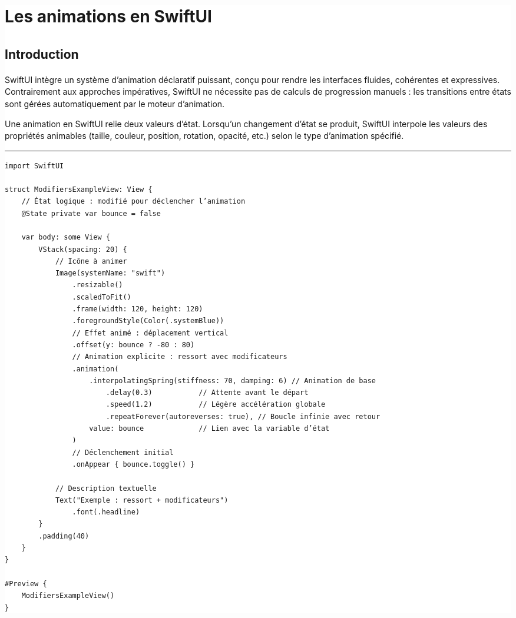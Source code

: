 # Les animations en SwiftUI

## Introduction

SwiftUI intègre un système d’animation déclaratif puissant, conçu pour rendre les interfaces fluides, cohérentes et expressives.
Contrairement aux approches impératives, SwiftUI ne nécessite pas de calculs de progression manuels : les transitions entre états sont gérées automatiquement par le moteur d’animation.

Une animation en SwiftUI relie deux valeurs d’état.
Lorsqu’un changement d’état se produit, SwiftUI interpole les valeurs des propriétés animables (taille, couleur, position, rotation, opacité, etc.) selon le type d’animation spécifié.

---

```SwiftUI
import SwiftUI

struct ModifiersExampleView: View {
    // État logique : modifié pour déclencher l’animation
    @State private var bounce = false

    var body: some View {
        VStack(spacing: 20) {
            // Icône à animer
            Image(systemName: "swift")
                .resizable()
                .scaledToFit()
                .frame(width: 120, height: 120)
                .foregroundStyle(Color(.systemBlue))
                // Effet animé : déplacement vertical
                .offset(y: bounce ? -80 : 80)
                // Animation explicite : ressort avec modificateurs
                .animation(
                    .interpolatingSpring(stiffness: 70, damping: 6) // Animation de base
                        .delay(0.3)           // Attente avant le départ
                        .speed(1.2)           // Légère accélération globale
                        .repeatForever(autoreverses: true), // Boucle infinie avec retour
                    value: bounce             // Lien avec la variable d’état
                )
                // Déclenchement initial
                .onAppear { bounce.toggle() }

            // Description textuelle
            Text("Exemple : ressort + modificateurs")
                .font(.headline)
        }
        .padding(40)
    }
}

#Preview {
    ModifiersExampleView()
}

```
